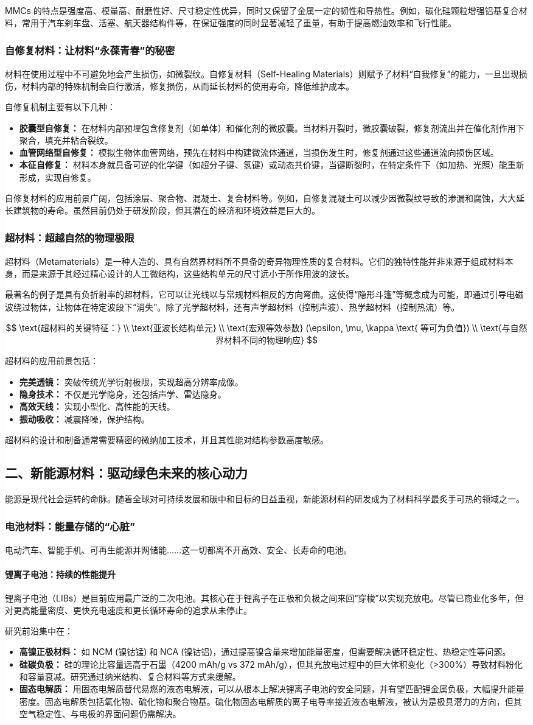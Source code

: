 MMCs 的特点是强度高、模量高、耐磨性好、尺寸稳定性优异，同时又保留了金属一定的韧性和导热性。例如，碳化硅颗粒增强铝基复合材料，常用于汽车刹车盘、活塞、航天器结构件等，在保证强度的同时显著减轻了重量，有助于提高燃油效率和飞行性能。

### 自修复材料：让材料“永葆青春”的秘密

材料在使用过程中不可避免地会产生损伤，如微裂纹。自修复材料（Self-Healing Materials）则赋予了材料“自我修复”的能力，一旦出现损伤，材料内部的特殊机制会自行激活，修复损伤，从而延长材料的使用寿命，降低维护成本。

自修复机制主要有以下几种：
*   **胶囊型自修复：** 在材料内部预埋包含修复剂（如单体）和催化剂的微胶囊。当材料开裂时，微胶囊破裂，修复剂流出并在催化剂作用下聚合，填充并粘合裂纹。
*   **血管网络型自修复：** 模拟生物体血管网络，预先在材料中构建微流体通道，当损伤发生时，修复剂通过这些通道流向损伤区域。
*   **本征自修复：** 材料本身就具备可逆的化学键（如超分子键、氢键）或动态共价键，当键断裂时，在特定条件下（如加热、光照）能重新形成，实现自修复。

自修复材料的应用前景广阔，包括涂层、聚合物、混凝土、复合材料等。例如，自修复混凝土可以减少因微裂纹导致的渗漏和腐蚀，大大延长建筑物的寿命。虽然目前仍处于研发阶段，但其潜在的经济和环境效益是巨大的。

### 超材料：超越自然的物理极限

超材料（Metamaterials）是一种人造的、具有自然界材料所不具备的奇异物理性质的复合材料。它们的独特性能并非来源于组成材料本身，而是来源于其经过精心设计的人工微结构，这些结构单元的尺寸远小于所作用波的波长。

最著名的例子是具有负折射率的超材料，它可以让光线以与常规材料相反的方向弯曲。这使得“隐形斗篷”等概念成为可能，即通过引导电磁波绕过物体，让物体在特定波段下“消失”。除了光学超材料，还有声学超材料（控制声波）、热学超材料（控制热流）等。

$$
\text{超材料的关键特征：} \\
\text{亚波长结构单元} \\
\text{宏观等效参数} (\epsilon, \mu, \kappa \text{ 等可为负值}) \\
\text{与自然界材料不同的物理响应}
$$

超材料的应用前景包括：
*   **完美透镜：** 突破传统光学衍射极限，实现超高分辨率成像。
*   **隐身技术：** 不仅是光学隐身，还包括声学、雷达隐身。
*   **高效天线：** 实现小型化、高性能的天线。
*   **振动吸收：** 减震降噪，保护结构。

超材料的设计和制备通常需要精密的微纳加工技术，并且其性能对结构参数高度敏感。

## 二、新能源材料：驱动绿色未来的核心动力

能源是现代社会运转的命脉。随着全球对可持续发展和碳中和目标的日益重视，新能源材料的研发成为了材料科学最炙手可热的领域之一。

### 电池材料：能量存储的“心脏”

电动汽车、智能手机、可再生能源并网储能……这一切都离不开高效、安全、长寿命的电池。

#### 锂离子电池：持续的性能提升

锂离子电池（LIBs）是目前应用最广泛的二次电池。其核心在于锂离子在正极和负极之间来回“穿梭”以实现充放电。尽管已商业化多年，但对更高能量密度、更快充电速度和更长循环寿命的追求从未停止。

研究前沿集中在：
*   **高镍正极材料：** 如 NCM (镍钴锰) 和 NCA (镍钴铝)，通过提高镍含量来增加能量密度，但需要解决循环稳定性、热稳定性等问题。
*   **硅碳负极：** 硅的理论比容量远高于石墨（$4200 \text{ mAh/g}$ vs $372 \text{ mAh/g}$），但其充放电过程中的巨大体积变化（>300%）导致材料粉化和容量衰减。研究通过纳米结构、复合材料等方式来缓解。
*   **固态电解质：** 用固态电解质替代易燃的液态电解液，可以从根本上解决锂离子电池的安全问题，并有望匹配锂金属负极，大幅提升能量密度。固态电解质包括氧化物、硫化物和聚合物基。硫化物固态电解质的离子电导率接近液态电解液，被认为是极具潜力的方向，但其空气稳定性、与电极的界面问题仍需解决。
